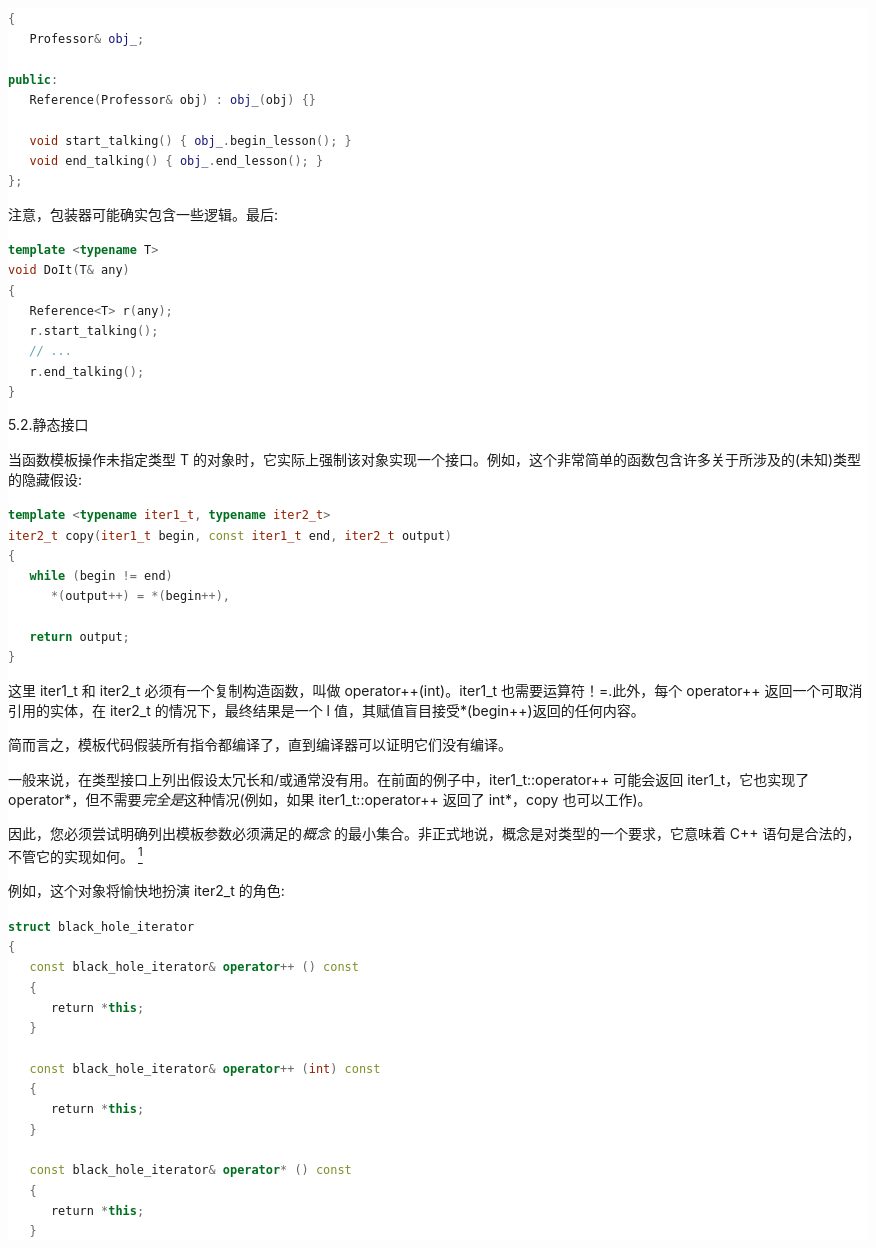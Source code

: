 ```cpp
{
   Professor& obj_;

public:
   Reference(Professor& obj) : obj_(obj) {}

   void start_talking() { obj_.begin_lesson(); }
   void end_talking() { obj_.end_lesson(); }
};
```

注意，包装器可能确实包含一些逻辑。最后:

```cpp
template <typename T>
void DoIt(T& any)
{
   Reference<T> r(any);
   r.start_talking();
   // ...
   r.end_talking();
}
```

5.2.静态接口

当函数模板操作未指定类型 T 的对象时，它实际上强制该对象实现一个接口。例如，这个非常简单的函数包含许多关于所涉及的(未知)类型的隐藏假设:

```cpp
template <typename iter1_t, typename iter2_t>
iter2_t copy(iter1_t begin, const iter1_t end, iter2_t output)
{
   while (begin != end)
      *(output++) = *(begin++),

   return output;
}
```

这里 iter1_t 和 iter2_t 必须有一个复制构造函数，叫做 operator++(int)。iter1_t 也需要运算符！=.此外，每个 operator++ 返回一个可取消引用的实体，在 iter2_t 的情况下，最终结果是一个 l 值，其赋值盲目接受*(begin++)返回的任何内容。

简而言之，模板代码假装所有指令都编译了，直到编译器可以证明它们没有编译。

一般来说，在类型接口上列出假设太冗长和/或通常没有用。在前面的例子中，iter1_t::operator++ 可能会返回 iter1_t，它也实现了 operator*，但不需要*完全是*这种情况(例如，如果 iter1_t::operator++ 返回了 int*，copy 也可以工作)。

因此，您必须尝试明确列出模板参数必须满足的*概念* 的最小集合。非正式地说，概念是对类型的一个要求，它意味着 C++ 语句是合法的，不管它的实现如何。 [<sup class="calibre7">1</sup>](#Fn1)

例如，这个对象将愉快地扮演 iter2_t 的角色:

```cpp
struct black_hole_iterator
{
   const black_hole_iterator& operator++ () const
   {
      return *this;
   }

   const black_hole_iterator& operator++ (int) const
   {
      return *this;
   }

   const black_hole_iterator& operator* () const
   {
      return *this;
   }
```